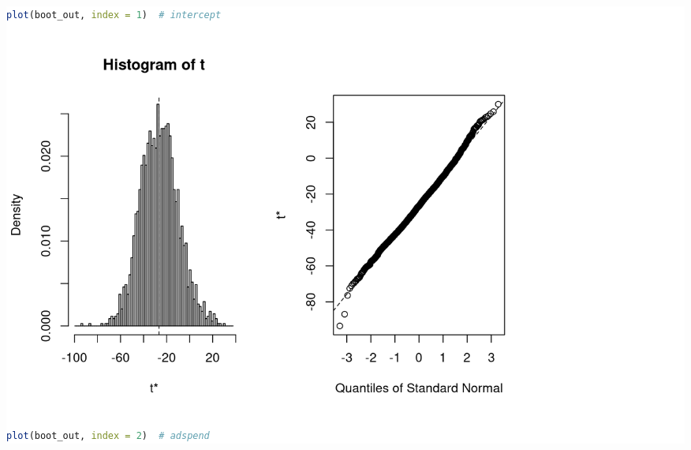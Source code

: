 
```r
plot(boot_out, index = 1)  # intercept
```

<img src="10-Regression_files/figure-html/unnamed-chunk-57-1.png" width="672" />

```r
plot(boot_out, index = 2)  # adspend
```
